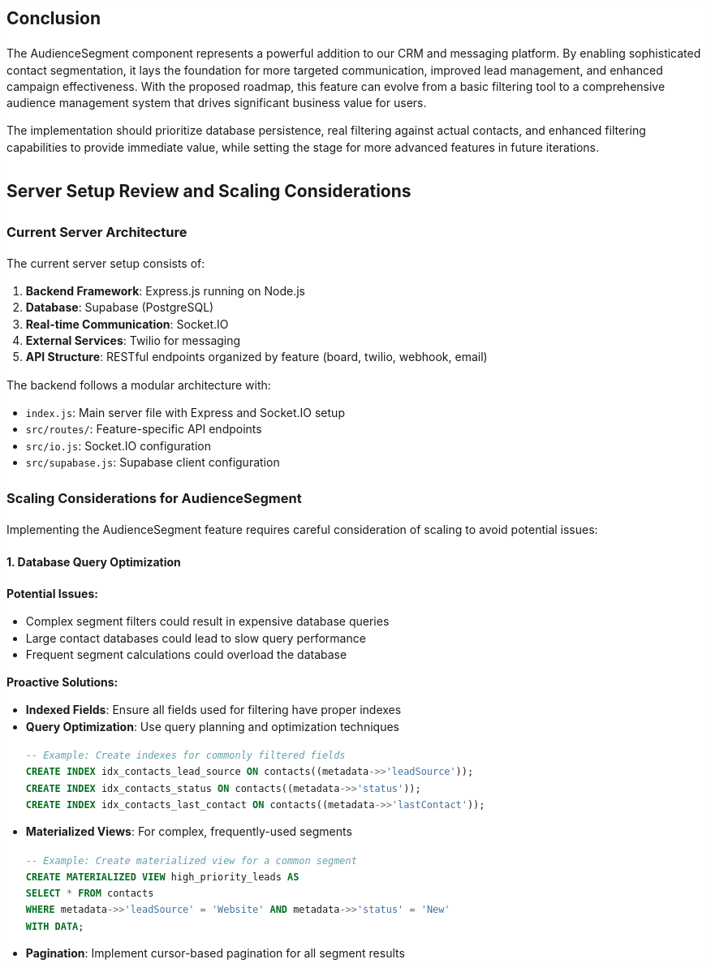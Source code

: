 ## Conclusion

The AudienceSegment component represents a powerful addition to our CRM and messaging platform. By enabling sophisticated contact segmentation, it lays the foundation for more targeted communication, improved lead management, and enhanced campaign effectiveness. With the proposed roadmap, this feature can evolve from a basic filtering tool to a comprehensive audience management system that drives significant business value for users.

The implementation should prioritize database persistence, real filtering against actual contacts, and enhanced filtering capabilities to provide immediate value, while setting the stage for more advanced features in future iterations.

## Server Setup Review and Scaling Considerations

### Current Server Architecture

The current server setup consists of:

1. **Backend Framework**: Express.js running on Node.js
2. **Database**: Supabase (PostgreSQL)
3. **Real-time Communication**: Socket.IO
4. **External Services**: Twilio for messaging
5. **API Structure**: RESTful endpoints organized by feature (board, twilio, webhook, email)

The backend follows a modular architecture with:
- `index.js`: Main server file with Express and Socket.IO setup
- `src/routes/`: Feature-specific API endpoints
- `src/io.js`: Socket.IO configuration
- `src/supabase.js`: Supabase client configuration

### Scaling Considerations for AudienceSegment

Implementing the AudienceSegment feature requires careful consideration of scaling to avoid potential issues:

#### 1. Database Query Optimization

**Potential Issues:**
- Complex segment filters could result in expensive database queries
- Large contact databases could lead to slow query performance
- Frequent segment calculations could overload the database

**Proactive Solutions:**
- **Indexed Fields**: Ensure all fields used for filtering have proper indexes
- **Query Optimization**: Use query planning and optimization techniques
  ```sql
  -- Example: Create indexes for commonly filtered fields
  CREATE INDEX idx_contacts_lead_source ON contacts((metadata->>'leadSource'));
  CREATE INDEX idx_contacts_status ON contacts((metadata->>'status'));
  CREATE INDEX idx_contacts_last_contact ON contacts((metadata->>'lastContact'));
  ```
- **Materialized Views**: For complex, frequently-used segments
  ```sql
  -- Example: Create materialized view for a common segment
  CREATE MATERIALIZED VIEW high_priority_leads AS
  SELECT * FROM contacts 
  WHERE metadata->>'leadSource' = 'Website' AND metadata->>'status' = 'New'
  WITH DATA;
  ```
- **Pagination**: Implement cursor-based pagination for all segment results
